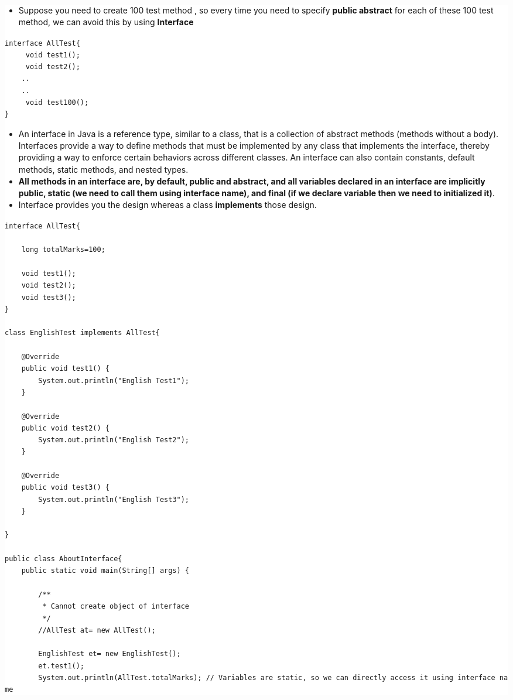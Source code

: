 - Suppose you need to create 100 test method , so every time you need to specify **public abstract** for each of these 100 test method, we can avoid this by using **Interface**

```
interface AllTest{
     void test1();
     void test2();
    ..
    ..
     void test100();
}
```

- An interface in Java is a reference type, similar to a class, that is a collection of abstract methods (methods without a body). Interfaces provide a way to define methods that must be implemented by any class that implements the interface, thereby providing a way to enforce certain behaviors across different classes. An interface can also contain constants, default methods, static methods, and nested types.
- **All methods in an interface are, by default, public and abstract, and all variables declared in an interface are implicitly public, static (we need to call them using interface name), and final (if we declare variable then we need to initialized it)**.
- Interface provides you the design whereas a class **implements** those design.

```
interface AllTest{

    long totalMarks=100;

    void test1();
    void test2();
    void test3();
}

class EnglishTest implements AllTest{

    @Override
    public void test1() {
        System.out.println("English Test1");
    }

    @Override
    public void test2() {
        System.out.println("English Test2");
    }

    @Override
    public void test3() {
        System.out.println("English Test3");
    }
    
}

public class AboutInterface{
    public static void main(String[] args) {

        /**
         * Cannot create object of interface
         */
        //AllTest at= new AllTest();

        EnglishTest et= new EnglishTest();
        et.test1();
        System.out.println(AllTest.totalMarks); // Variables are static, so we can directly access it using interface name

```